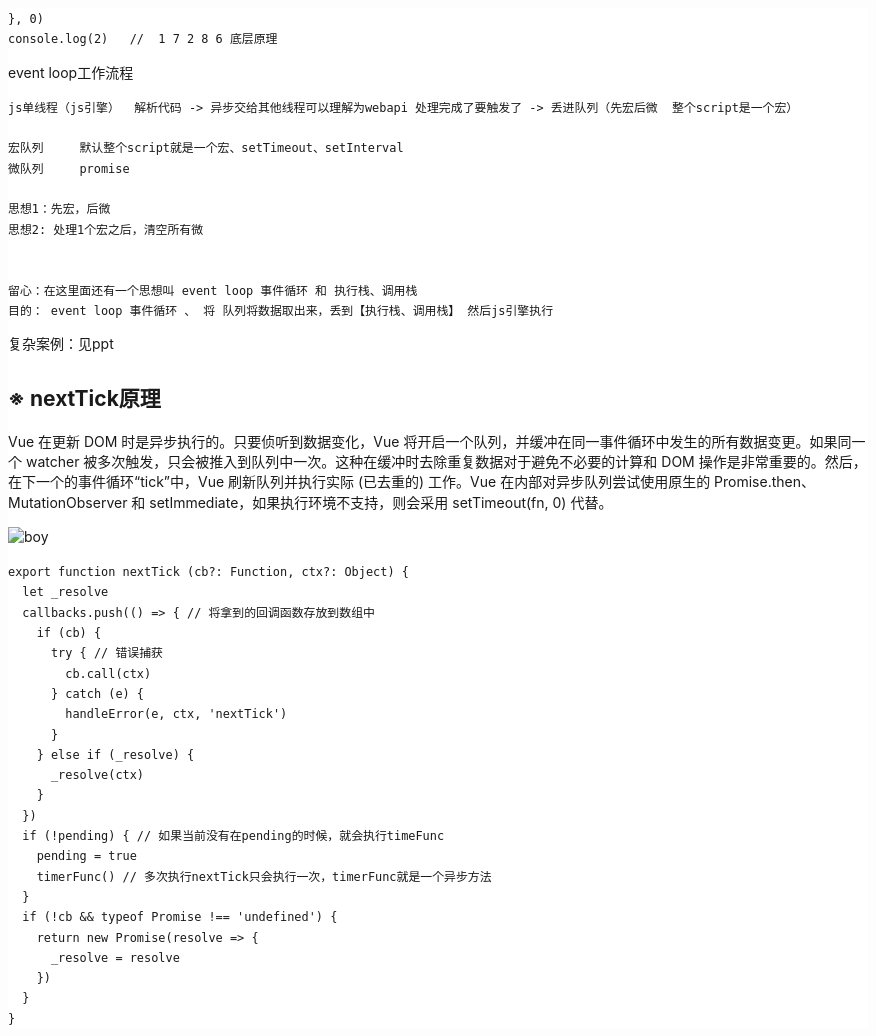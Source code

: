 ````
}, 0)
console.log(2)   //  1 7 2 8 6 底层原理
````





event loop工作流程

```
js单线程（js引擎）  解析代码 -> 异步交给其他线程可以理解为webapi 处理完成了要触发了 -> 丢进队列（先宏后微  整个script是一个宏）

宏队列		默认整个script就是一个宏、setTimeout、setInterval 
微队列     promise

思想1：先宏，后微
思想2: 处理1个宏之后，清空所有微


留心：在这里面还有一个思想叫 event loop 事件循环 和 执行栈、调用栈
目的： event loop 事件循环 、 将 队列将数据取出来，丢到【执行栈、调用栈】 然后js引擎执行
```







复杂案例：见ppt







## ※ nextTick原理

Vue 在更新 DOM 时是异步执行的。只要侦听到数据变化，Vue 将开启一个队列，并缓冲在同一事件循环中发生的所有数据变更。如果同一个 watcher 被多次触发，只会被推入到队列中一次。这种在缓冲时去除重复数据对于避免不必要的计算和 DOM 操作是非常重要的。然后，在下一个的事件循环“tick”中，Vue 刷新队列并执行实际 (已去重的) 工作。Vue 在内部对异步队列尝试使用原生的 Promise.then、MutationObserver 和 setImmediate，如果执行环境不支持，则会采用 setTimeout(fn, 0) 代替。



![boy](./images/a.png)  

 

```
export function nextTick (cb?: Function, ctx?: Object) {
  let _resolve
  callbacks.push(() => { // 将拿到的回调函数存放到数组中
    if (cb) {
      try { // 错误捕获
        cb.call(ctx)
      } catch (e) {
        handleError(e, ctx, 'nextTick')
      }
    } else if (_resolve) {
      _resolve(ctx)
    }
  })
  if (!pending) { // 如果当前没有在pending的时候，就会执行timeFunc
    pending = true
    timerFunc() // 多次执行nextTick只会执行一次，timerFunc就是一个异步方法
  }
  if (!cb && typeof Promise !== 'undefined') {
    return new Promise(resolve => {
      _resolve = resolve
    })
  }
}
```